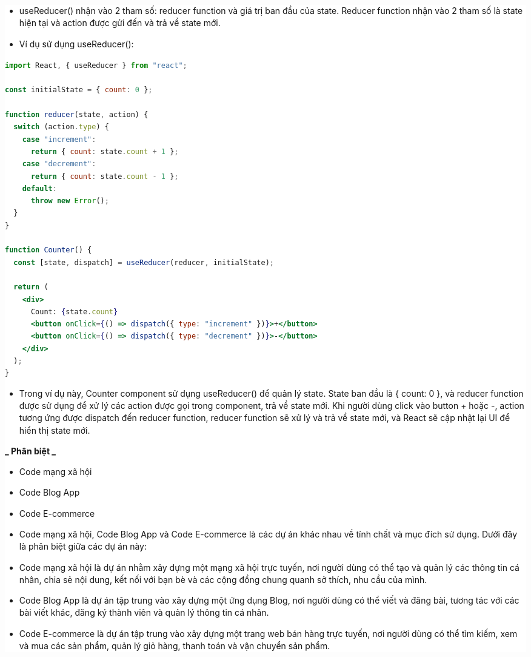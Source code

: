 - useReducer() nhận vào 2 tham số: reducer function và giá trị ban đầu của state. Reducer function nhận vào 2 tham số là state hiện tại và action được gửi đến và trả về state mới.

- Ví dụ sử dụng useReducer():

```jsx
import React, { useReducer } from "react";

const initialState = { count: 0 };

function reducer(state, action) {
  switch (action.type) {
    case "increment":
      return { count: state.count + 1 };
    case "decrement":
      return { count: state.count - 1 };
    default:
      throw new Error();
  }
}

function Counter() {
  const [state, dispatch] = useReducer(reducer, initialState);

  return (
    <div>
      Count: {state.count}
      <button onClick={() => dispatch({ type: "increment" })}>+</button>
      <button onClick={() => dispatch({ type: "decrement" })}>-</button>
    </div>
  );
}
```

- Trong ví dụ này, Counter component sử dụng useReducer() để quản lý state. State ban đầu là { count: 0 }, và reducer function được sử dụng để xử lý các action được gọi trong component, trả về state mới. Khi người dùng click vào button + hoặc -, action tương ứng được dispatch đến reducer function, reducer function sẽ xử lý và trả về state mới, và React sẽ cập nhật lại UI để hiển thị state mới.

**_ Phân biệt _**

- Code mạng xã hội
- Code Blog App
- Code E-commerce

- Code mạng xã hội, Code Blog App và Code E-commerce là các dự án khác nhau về tính chất và mục đích sử dụng. Dưới đây là phân biệt giữa các dự án này:

- Code mạng xã hội là dự án nhằm xây dựng một mạng xã hội trực tuyến, nơi người dùng có thể tạo và quản lý các thông tin cá nhân, chia sẻ nội dung, kết nối với bạn bè và các cộng đồng chung quanh sở thích, nhu cầu của mình.

- Code Blog App là dự án tập trung vào xây dựng một ứng dụng Blog, nơi người dùng có thể viết và đăng bài, tương tác với các bài viết khác, đăng ký thành viên và quản lý thông tin cá nhân.

- Code E-commerce là dự án tập trung vào xây dựng một trang web bán hàng trực tuyến, nơi người dùng có thể tìm kiếm, xem và mua các sản phẩm, quản lý giỏ hàng, thanh toán và vận chuyển sản phẩm.
